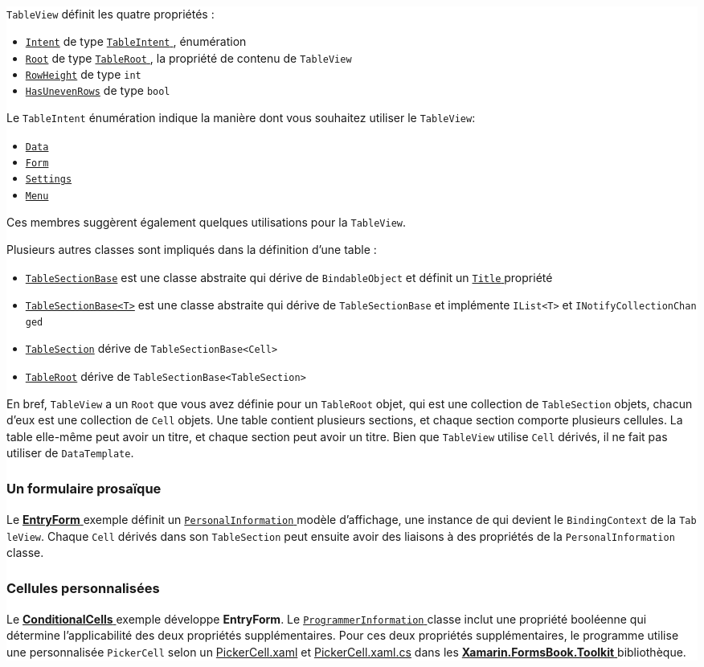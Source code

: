 `TableView` définit les quatre propriétés :

- [`Intent`](https://developer.xamarin.com/api/property/Xamarin.Forms.TableView.Intent/) de type [ `TableIntent` ](https://developer.xamarin.com/api/type/Xamarin.Forms.TableIntent/), énumération
- [`Root`](https://developer.xamarin.com/api/property/Xamarin.Forms.TableView.Root/) de type [ `TableRoot` ](https://developer.xamarin.com/api/type/Xamarin.Forms.TableRoot/), la propriété de contenu de `TableView`
- [`RowHeight`](https://developer.xamarin.com/api/property/Xamarin.Forms.TableView.RowHeight/) de type `int`
- [`HasUnevenRows`](https://developer.xamarin.com/api/property/Xamarin.Forms.TableView.HasUnevenRows/) de type `bool`

Le `TableIntent` énumération indique la manière dont vous souhaitez utiliser le `TableView`:

- [`Data`](https://developer.xamarin.com/api/field/Xamarin.Forms.TableIntent.Data/)
- [`Form`](https://developer.xamarin.com/api/field/Xamarin.Forms.TableIntent.Form/)
- [`Settings`](https://developer.xamarin.com/api/field/Xamarin.Forms.TableIntent.Settings/)
- [`Menu`](https://developer.xamarin.com/api/field/Xamarin.Forms.TableIntent.Menu/)

Ces membres suggèrent également quelques utilisations pour la `TableView`.

Plusieurs autres classes sont impliqués dans la définition d’une table :

- [`TableSectionBase`](https://developer.xamarin.com/api/type/Xamarin.Forms.TableSectionBase/) est une classe abstraite qui dérive de `BindableObject` et définit un [ `Title` ](https://developer.xamarin.com/api/property/Xamarin.Forms.TableSectionBase.Title/) propriété

- [`TableSectionBase<T>`](https://developer.xamarin.com/api/type/Xamarin.Forms.TableSectionBase%3CT%3E/) est une classe abstraite qui dérive de `TableSectionBase` et implémente `IList<T>` et `INotifyCollectionChanged`

- [`TableSection`](https://developer.xamarin.com/api/type/Xamarin.Forms.TableSection/) dérive de `TableSectionBase<Cell>`

- [`TableRoot`](https://developer.xamarin.com/api/type/Xamarin.Forms.TableRoot/) dérive de `TableSectionBase<TableSection>`

En bref, `TableView` a un `Root` que vous avez définie pour un `TableRoot` objet, qui est une collection de `TableSection` objets, chacun d’eux est une collection de `Cell` objets. Une table contient plusieurs sections, et chaque section comporte plusieurs cellules. La table elle-même peut avoir un titre, et chaque section peut avoir un titre. Bien que `TableView` utilise `Cell` dérivés, il ne fait pas utiliser de `DataTemplate`.

### <a name="a-prosaic-form"></a>Un formulaire prosaïque

Le [ **EntryForm** ](https://github.com/xamarin/xamarin-forms-book-samples/tree/master/Chapter19/EntryForm) exemple définit un [ `PersonalInformation` ](https://github.com/xamarin/xamarin-forms-book-samples/blob/master/Chapter19/EntryForm/EntryForm/EntryForm/PersonalInformation.cs) modèle d’affichage, une instance de qui devient le `BindingContext` de la `TableView`. Chaque `Cell` dérivés dans son `TableSection` peut ensuite avoir des liaisons à des propriétés de la `PersonalInformation` classe.

### <a name="custom-cells"></a>Cellules personnalisées

Le [ **ConditionalCells** ](https://github.com/xamarin/xamarin-forms-book-samples/tree/master/Chapter19/ConditionalCells) exemple développe **EntryForm**. Le [ `ProgrammerInformation` ](https://github.com/xamarin/xamarin-forms-book-samples/blob/master/Chapter19/EntryForm/EntryForm/EntryForm/PersonalInformation.cs) classe inclut une propriété booléenne qui détermine l’applicabilité des deux propriétés supplémentaires. Pour ces deux propriétés supplémentaires, le programme utilise une personnalisée `PickerCell` selon un [PickerCell.xaml](https://github.com/xamarin/xamarin-forms-book-samples/blob/master/Libraries/Xamarin.FormsBook.Toolkit/Xamarin.FormsBook.Toolkit/PickerCell.xaml) et [PickerCell.xaml.cs](https://github.com/xamarin/xamarin-forms-book-samples/blob/master/Libraries/Xamarin.FormsBook.Toolkit/Xamarin.FormsBook.Toolkit/PickerCell.xaml.cs) dans les [  **Xamarin.FormsBook.Toolkit** ](https://github.com/xamarin/xamarin-forms-book-samples/tree/master/Libraries/Xamarin.FormsBook.Toolkit) bibliothèque.
